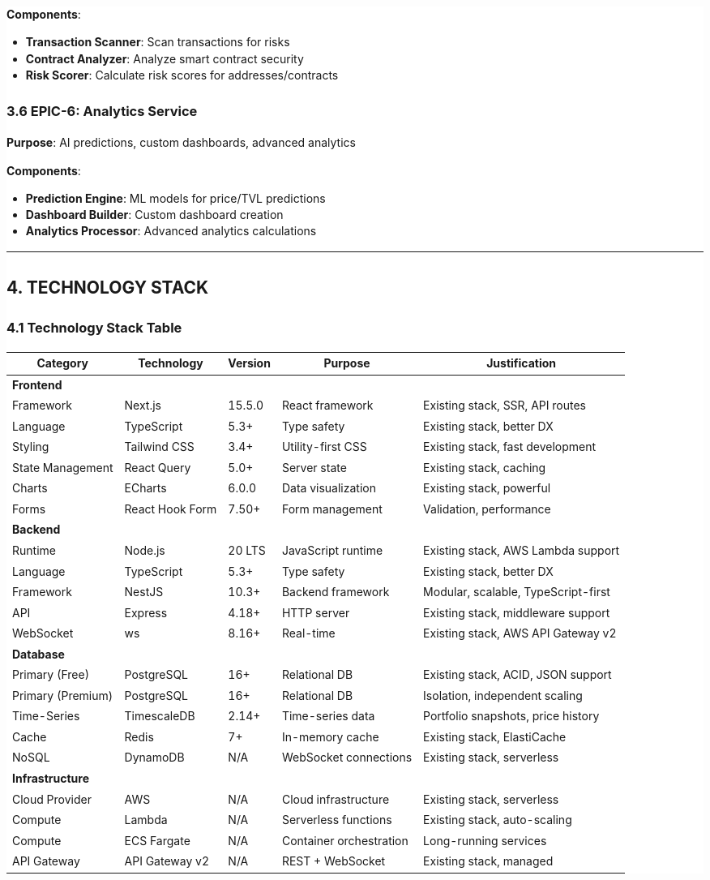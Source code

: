 **Components**:
- **Transaction Scanner**: Scan transactions for risks
- **Contract Analyzer**: Analyze smart contract security
- **Risk Scorer**: Calculate risk scores for addresses/contracts

### 3.6 EPIC-6: Analytics Service

**Purpose**: AI predictions, custom dashboards, advanced analytics

**Components**:
- **Prediction Engine**: ML models for price/TVL predictions
- **Dashboard Builder**: Custom dashboard creation
- **Analytics Processor**: Advanced analytics calculations

---


## 4. **TECHNOLOGY STACK**

### 4.1 Technology Stack Table

| Category | Technology | Version | Purpose | Justification |
|----------|-----------|---------|---------|---------------|
| **Frontend** |
| Framework | Next.js | 15.5.0 | React framework | Existing stack, SSR, API routes |
| Language | TypeScript | 5.3+ | Type safety | Existing stack, better DX |
| Styling | Tailwind CSS | 3.4+ | Utility-first CSS | Existing stack, fast development |
| State Management | React Query | 5.0+ | Server state | Existing stack, caching |
| Charts | ECharts | 6.0.0 | Data visualization | Existing stack, powerful |
| Forms | React Hook Form | 7.50+ | Form management | Validation, performance |
| **Backend** |
| Runtime | Node.js | 20 LTS | JavaScript runtime | Existing stack, AWS Lambda support |
| Language | TypeScript | 5.3+ | Type safety | Existing stack, better DX |
| Framework | NestJS | 10.3+ | Backend framework | Modular, scalable, TypeScript-first |
| API | Express | 4.18+ | HTTP server | Existing stack, middleware support |
| WebSocket | ws | 8.16+ | Real-time | Existing stack, AWS API Gateway v2 |
| **Database** |
| Primary (Free) | PostgreSQL | 16+ | Relational DB | Existing stack, ACID, JSON support |
| Primary (Premium) | PostgreSQL | 16+ | Relational DB | Isolation, independent scaling |
| Time-Series | TimescaleDB | 2.14+ | Time-series data | Portfolio snapshots, price history |
| Cache | Redis | 7+ | In-memory cache | Existing stack, ElastiCache |
| NoSQL | DynamoDB | N/A | WebSocket connections | Existing stack, serverless |
| **Infrastructure** |
| Cloud Provider | AWS | N/A | Cloud infrastructure | Existing stack, serverless |
| Compute | Lambda | N/A | Serverless functions | Existing stack, auto-scaling |
| Compute | ECS Fargate | N/A | Container orchestration | Long-running services |
| API Gateway | API Gateway v2 | N/A | REST + WebSocket | Existing stack, managed |